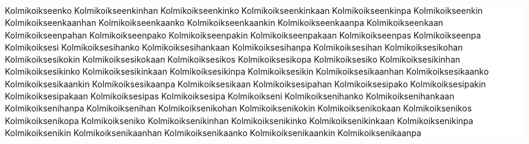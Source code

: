 Kolmikoikseenko
Kolmikoikseenkinhan
Kolmikoikseenkinko
Kolmikoikseenkinkaan
Kolmikoikseenkinpa
Kolmikoikseenkin
Kolmikoikseenkaanhan
Kolmikoikseenkaanko
Kolmikoikseenkaankin
Kolmikoikseenkaanpa
Kolmikoikseenkaan
Kolmikoikseenpahan
Kolmikoikseenpako
Kolmikoikseenpakin
Kolmikoikseenpakaan
Kolmikoikseenpas
Kolmikoikseenpa
Kolmikoiksesi
Kolmikoiksesihanko
Kolmikoiksesihankaan
Kolmikoiksesihanpa
Kolmikoiksesihan
Kolmikoiksesikohan
Kolmikoiksesikokin
Kolmikoiksesikokaan
Kolmikoiksesikos
Kolmikoiksesikopa
Kolmikoiksesiko
Kolmikoiksesikinhan
Kolmikoiksesikinko
Kolmikoiksesikinkaan
Kolmikoiksesikinpa
Kolmikoiksesikin
Kolmikoiksesikaanhan
Kolmikoiksesikaanko
Kolmikoiksesikaankin
Kolmikoiksesikaanpa
Kolmikoiksesikaan
Kolmikoiksesipahan
Kolmikoiksesipako
Kolmikoiksesipakin
Kolmikoiksesipakaan
Kolmikoiksesipas
Kolmikoiksesipa
Kolmikoikseni
Kolmikoiksenihanko
Kolmikoiksenihankaan
Kolmikoiksenihanpa
Kolmikoiksenihan
Kolmikoiksenikohan
Kolmikoiksenikokin
Kolmikoiksenikokaan
Kolmikoiksenikos
Kolmikoiksenikopa
Kolmikoikseniko
Kolmikoiksenikinhan
Kolmikoiksenikinko
Kolmikoiksenikinkaan
Kolmikoiksenikinpa
Kolmikoiksenikin
Kolmikoiksenikaanhan
Kolmikoiksenikaanko
Kolmikoiksenikaankin
Kolmikoiksenikaanpa